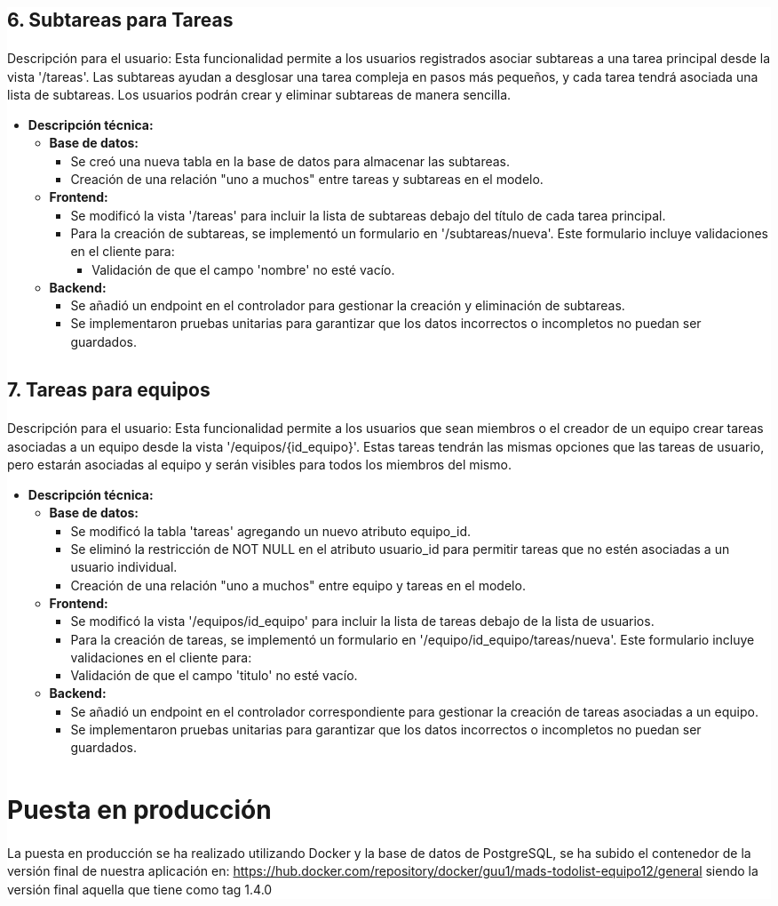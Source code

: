 ## **6. Subtareas para Tareas**

Descripción para el usuario: 
Esta funcionalidad permite a los usuarios registrados asociar subtareas a una tarea principal desde la vista '/tareas'. Las subtareas ayudan a desglosar una tarea compleja en pasos más pequeños, y cada tarea tendrá asociada una lista de subtareas. Los usuarios podrán crear y eliminar subtareas de manera sencilla.

- **Descripción técnica:**
  - **Base de datos:** 
    - Se creó una nueva tabla en la base de datos para almacenar las subtareas.
    - Creación de una relación "uno a muchos" entre tareas y subtareas en el modelo.
  - **Frontend:**
    - Se modificó la vista '/tareas' para incluir la lista de subtareas debajo del título de cada tarea principal.
    - Para la creación de subtareas, se implementó un formulario en '/subtareas/nueva'. Este formulario incluye validaciones en el cliente para:
      - Validación de que el campo 'nombre' no esté vacío.   
  - **Backend:**
    - Se añadió un endpoint en el controlador para gestionar la creación y eliminación de subtareas.
    - Se implementaron pruebas unitarias para garantizar que los datos incorrectos o incompletos no puedan ser guardados.
   
## **7. Tareas para equipos**

Descripción para el usuario: 
Esta funcionalidad permite a los usuarios que sean miembros o el creador de un equipo crear tareas asociadas a un equipo desde la vista '/equipos/{id_equipo}'. Estas tareas tendrán las mismas opciones que las tareas de usuario, pero estarán asociadas al equipo y serán visibles para todos los miembros del mismo.

- **Descripción técnica:**
  - **Base de datos:** 
    - Se modificó la tabla 'tareas' agregando un nuevo atributo equipo_id.
    - Se eliminó la restricción de NOT NULL en el atributo usuario_id para permitir tareas que no estén asociadas a un usuario individual.
    - Creación de una relación "uno a muchos" entre equipo y tareas en el modelo.
  - **Frontend:**
    - Se modificó la vista '/equipos/id_equipo' para incluir la lista de tareas debajo de la lista de usuarios.
    - Para la creación de tareas, se implementó un formulario en '/equipo/id_equipo/tareas/nueva'. Este formulario incluye validaciones en el cliente para:
    - Validación de que el campo 'titulo' no esté vacío.   
  - **Backend:**
    - Se añadió un endpoint en el controlador correspondiente para gestionar la creación de tareas asociadas a un equipo.
    - Se implementaron pruebas unitarias para garantizar que los datos incorrectos o incompletos no puedan ser guardados.


# **Puesta en producción**
La puesta en producción se ha realizado utilizando Docker y la base de datos de PostgreSQL, se ha subido el contenedor de la versión final de nuestra aplicación en: https://hub.docker.com/repository/docker/guu1/mads-todolist-equipo12/general siendo la versión final aquella que tiene como tag 1.4.0
